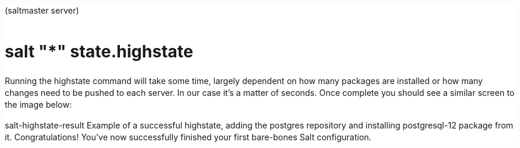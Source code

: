 (saltmaster server)
# salt "*" state.highstate
Running the highstate command will take some time, largely dependent on how many packages are installed or how many changes need to be pushed to each server. In our case it’s a matter of seconds. Once complete you should see a similar screen to the image below:

salt-highstate-result
Example of a successful highstate, adding the postgres repository and installing postgresql-12 package from it.
Congratulations! You’ve now successfully finished your first bare-bones Salt configuration.
